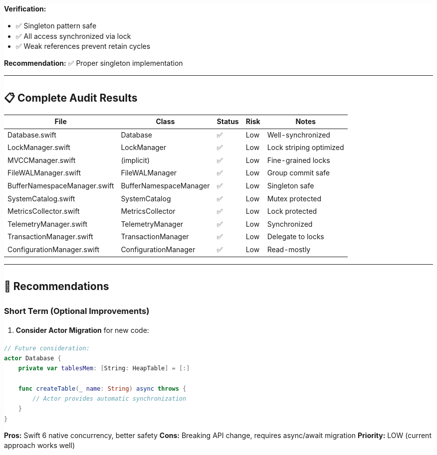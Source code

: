 **Verification:**
- ✅ Singleton pattern safe
- ✅ All access synchronized via lock
- ✅ Weak references prevent retain cycles

**Recommendation:** ✅ Proper singleton implementation

---

## 📋 Complete Audit Results

| File | Class | Status | Risk | Notes |
|------|-------|--------|------|-------|
| Database.swift | Database | ✅ | Low | Well-synchronized |
| LockManager.swift | LockManager | ✅ | Low | Lock striping optimized |
| MVCCManager.swift | (implicit) | ✅ | Low | Fine-grained locks |
| FileWALManager.swift | FileWALManager | ✅ | Low | Group commit safe |
| BufferNamespaceManager.swift | BufferNamespaceManager | ✅ | Low | Singleton safe |
| SystemCatalog.swift | SystemCatalog | ✅ | Low | Mutex protected |
| MetricsCollector.swift | MetricsCollector | ✅ | Low | Lock protected |
| TelemetryManager.swift | TelemetryManager | ✅ | Low | Synchronized |
| TransactionManager.swift | TransactionManager | ✅ | Low | Delegate to locks |
| ConfigurationManager.swift | ConfigurationManager | ✅ | Low | Read-mostly |

---

## 🎯 Recommendations

### Short Term (Optional Improvements)

1. **Consider Actor Migration** for new code:
```swift
// Future consideration:
actor Database {
    private var tablesMem: [String: HeapTable] = [:]
    
    func createTable(_ name: String) async throws {
        // Actor provides automatic synchronization
    }
}
```

**Pros:** Swift 6 native concurrency, better safety
**Cons:** Breaking API change, requires async/await migration
**Priority:** LOW (current approach works well)

